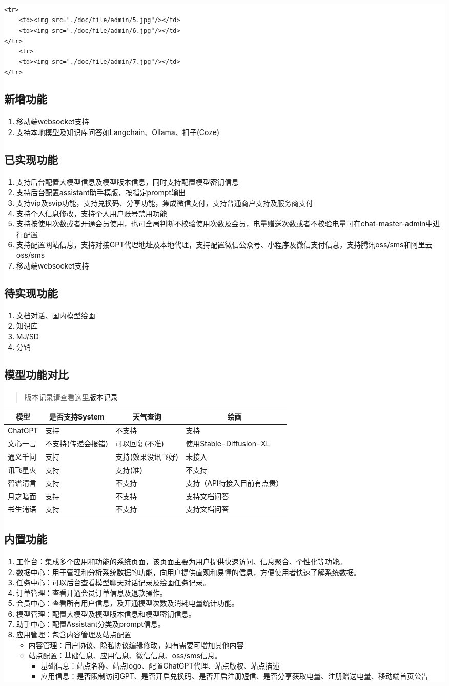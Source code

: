 	<tr>
        <td><img src="./doc/file/admin/5.jpg"/></td>
        <td><img src="./doc/file/admin/6.jpg"/></td>
    </tr>
    	<tr>
        <td><img src="./doc/file/admin/7.jpg"/></td>
    </tr>
</table>

## 新增功能
1. 移动端websocket支持
2. 支持本地模型及知识库问答如Langchain、Ollama、扣子(Coze)

## 已实现功能
1. 支持后台配置大模型信息及模型版本信息，同时支持配置模型密钥信息
2. 支持后台配置assistant助手模版，按指定prompt输出
3. 支持vip及svip功能，支持兑换码、分享功能，集成微信支付，支持普通商户支持及服务商支付
4. 支持个人信息修改，支持个人用户账号禁用功能
5. 支持按使用次数或者开通会员使用，也可全局判断不校验使用次数及会员，电量赠送次数或者不校验电量可在[chat-master-admin](#)中进行配置
6. 支持配置网站信息，支持对接GPT代理地址及本地代理，支持配置微信公众号、小程序及微信支付信息，支持腾讯oss/sms和阿里云oss/sms
7. 移动端websocket支持

## 待实现功能
1. 文档对话、国内模型绘画
2. 知识库
3. MJ/SD
4. 分销

## 模型功能对比

> 版本记录请查看这里[版本记录](./CHANGELOG.md)

| 模型       | 是否支持System  | 天气查询      | 绘画                    |
|-----------|-------------|-----------|-----------------------|
| ChatGPT   | 支持          | 不支持       | 支持                    |
| 文心一言    | 不支持(传递会报错) | 可以回复(不准)  | 使用Stable-Diffusion-XL |
| 通义千问    | 支持          | 支持(效果没讯飞好) | 未接入                   |
| 讯飞星火    | 支持 | 支持(准)     | 不支持                   |
| 智谱清言    | 支持  | 不支持       | 支持（API待接入目前有点贵）       |
| 月之暗面    | 支持  | 不支持       | 支持文档问答             |
| 书生浦语 | 支持     | 不支持 | 支持文档问答 |

## 内置功能
1. 工作台：集成多个应用和功能的系统页面，该页面主要为用户提供快速访问、信息聚合、个性化等功能。
2. 数据中心：用于管理和分析系统数据的功能，向用户提供直观和易懂的信息，方便使用者快速了解系统数据。
3. 任务中心：可以后台查看模型聊天对话记录及绘画任务记录。
4. 订单管理：查看开通会员订单信息及退款操作。
5. 会员中心：查看所有用户信息，及开通模型次数及消耗电量统计功能。
6. 模型管理：配置大模型及模型版本信息和模型密钥信息。
7. 助手中心：配置Assistant分类及prompt信息。
8. 应用管理：包含内容管理及站点配置
    - 内容管理：用户协议、隐私协议编辑修改，如有需要可增加其他内容
    - 站点配置：基础信息、应用信息、微信信息、oss/sms信息。
        - 基础信息：站点名称、站点logo、配置ChatGPT代理、站点版权、站点描述
        - 应用信息：是否限制访问GPT、是否开启兑换码、是否开启注册短信、是否分享获取电量、注册赠送电量、移动端首页公告